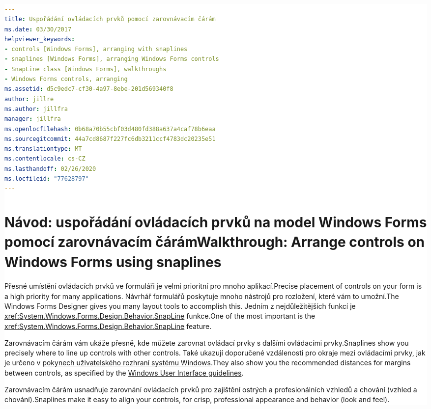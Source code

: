 ```yaml
---
title: Uspořádání ovládacích prvků pomocí zarovnávacím čárám
ms.date: 03/30/2017
helpviewer_keywords:
- controls [Windows Forms], arranging with snaplines
- snaplines [Windows Forms], arranging Windows Forms controls
- SnapLine class [Windows Forms], walkthroughs
- Windows Forms controls, arranging
ms.assetid: d5c9edc7-cf30-4a97-8ebe-201d569340f8
author: jillre
ms.author: jillfra
manager: jillfra
ms.openlocfilehash: 0b68a70b55cbf03d480fd388a637a4caf78b6eaa
ms.sourcegitcommit: 44a7cd8687f227fc6db3211ccf4783dc20235e51
ms.translationtype: MT
ms.contentlocale: cs-CZ
ms.lasthandoff: 02/26/2020
ms.locfileid: "77628797"
---
```

# <a name="walkthrough-arrange-controls-on-windows-forms-using-snaplines"></a><span data-ttu-id="a9caa-102">Návod: uspořádání ovládacích prvků na model Windows Forms pomocí zarovnávacím čárám</span><span class="sxs-lookup"><span data-stu-id="a9caa-102">Walkthrough: Arrange controls on Windows Forms using snaplines</span></span>

<span data-ttu-id="a9caa-103">Přesné umístění ovládacích prvků ve formuláři je velmi prioritní pro mnoho aplikací.</span><span class="sxs-lookup"><span data-stu-id="a9caa-103">Precise placement of controls on your form is a high priority for many applications.</span></span> <span data-ttu-id="a9caa-104">Návrhář formulářů poskytuje mnoho nástrojů pro rozložení, které vám to umožní.</span><span class="sxs-lookup"><span data-stu-id="a9caa-104">The Windows Forms Designer gives you many layout tools to accomplish this.</span></span> <span data-ttu-id="a9caa-105">Jedním z nejdůležitějších funkcí je <xref:System.Windows.Forms.Design.Behavior.SnapLine> funkce.</span><span class="sxs-lookup"><span data-stu-id="a9caa-105">One of the most important is the <xref:System.Windows.Forms.Design.Behavior.SnapLine> feature.</span></span>

<span data-ttu-id="a9caa-106">Zarovnávacím čárám vám ukáže přesně, kde můžete zarovnat ovládací prvky s dalšími ovládacími prvky.</span><span class="sxs-lookup"><span data-stu-id="a9caa-106">Snaplines show you precisely where to line up controls with other controls.</span></span> <span data-ttu-id="a9caa-107">Také ukazují doporučené vzdálenosti pro okraje mezi ovládacími prvky, jak je určeno v [pokynech uživatelského rozhraní systému Windows](/windows/win32/uxguide/guidelines).</span><span class="sxs-lookup"><span data-stu-id="a9caa-107">They also show you the recommended distances for margins between controls, as specified by the [Windows User Interface guidelines](/windows/win32/uxguide/guidelines).</span></span>

<span data-ttu-id="a9caa-108">Zarovnávacím čárám usnadňuje zarovnání ovládacích prvků pro zajištění ostrých a profesionálních vzhledů a chování (vzhled a chování).</span><span class="sxs-lookup"><span data-stu-id="a9caa-108">Snaplines make it easy to align your controls, for crisp, professional appearance and behavior (look and feel).</span></span>
